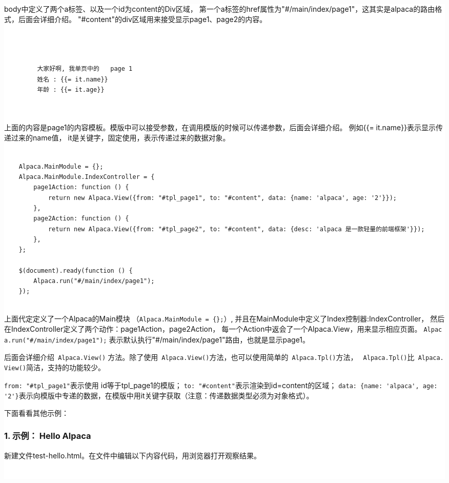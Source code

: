 body中定义了两个a标签、以及一个id为content的Div区域， 第一个a标签的href属性为"#/main/index/page1"，这其实是alpaca的路由格式，后面会详细介绍。
"#content"的div区域用来接受显示page1、page2的内容。


```
 
 
     
         大家好啊, 我单页中的   page 1   
         姓名 : {{= it.name}} 
         年龄 : {{= it.age}} 
     
 

```
上面的内容是page1的内容模板。模版中可以接受参数，在调用模版的时候可以传递参数，后面会详细介绍。
例如{{= it.name}}表示显示传递过来的name值， it是关键字，固定使用，表示传递过来的数据对象。

```
 
    Alpaca.MainModule = {};
    Alpaca.MainModule.IndexController = {
        page1Action: function () {
            return new Alpaca.View({from: "#tpl_page1", to: "#content", data: {name: 'alpaca', age: '2'}});
        },
        page2Action: function () {
            return new Alpaca.View({from: "#tpl_page2", to: "#content", data: {desc: 'alpaca 是一款轻量的前端框架'}});
        },
    };

    $(document).ready(function () {
        Alpaca.run("#/main/index/page1");
    });
 
```

上面代定定义了一个Alpaca的Main模块 （``` Alpaca.MainModule = {}; ```）,
并且在MainModule中定义了Index控制器:IndexController，
然后在IndexController定义了两个动作：page1Action，page2Action，
每一个Action中返会了一个Alpaca.View，用来显示相应页面。
``` Alpaca.run("#/main/index/page1"); ``` 表示默认执行"#/main/index/page1"路由，也就是显示page1。

后面会详细介绍``` Alpaca.View()``` 方法。除了使用``` Alpaca.View()```方法，也可以使用简单的``` Alpaca.Tpl()```方法，
``` Alpaca.Tpl()```比``` Alpaca.View()```简洁，支持的功能较少。

```from: "#tpl_page1"```表示使用 id等于tpl_page1的模版；
```to: "#content"```表示渲染到id=content的区域；
```data: {name: 'alpaca', age: '2'}```表示向模版中专递的数据，在模版中用it关键字获取（注意：传递数据类型必须为对象格式）。

下面看看其他示例：

### 1. 示例： Hello Alpaca

新建文件test-hello.html。在文件中编辑以下内容代码，用浏览器打开观察结果。

```
 
